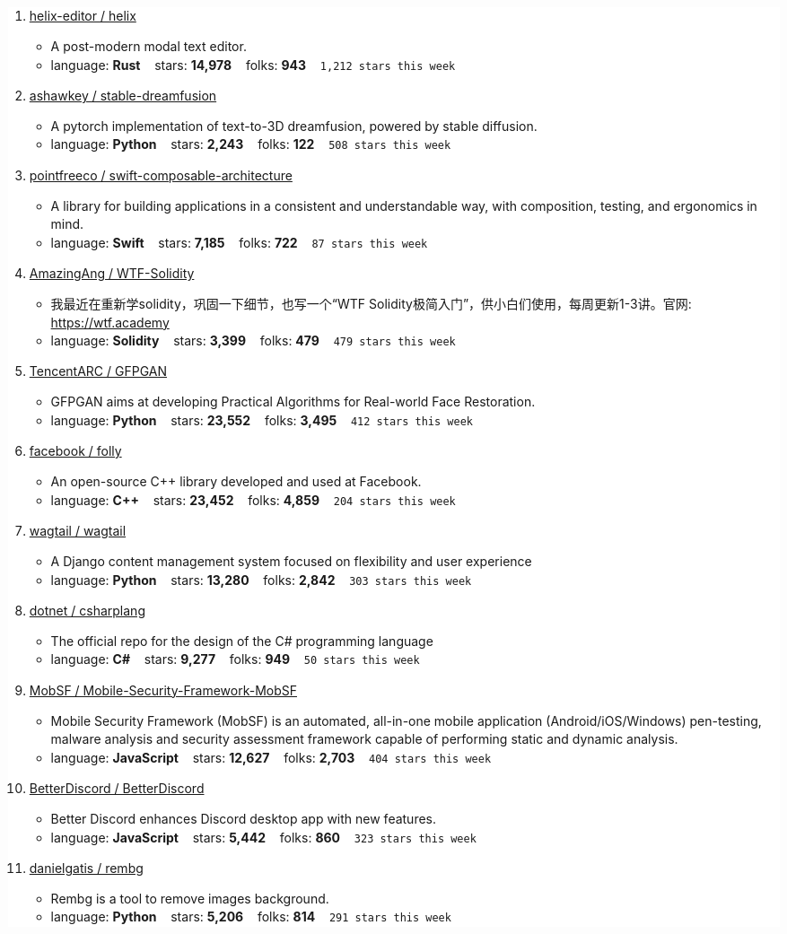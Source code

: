 1. [helix-editor / helix](https://github.com/helix-editor/helix)
    - A post-modern modal text editor.
    - language: **Rust** &nbsp;&nbsp; stars: **14,978** &nbsp;&nbsp; folks: **943**  &nbsp;&nbsp; `1,212 stars this week`

1. [ashawkey / stable-dreamfusion](https://github.com/ashawkey/stable-dreamfusion)
    - A pytorch implementation of text-to-3D dreamfusion, powered by stable diffusion.
    - language: **Python** &nbsp;&nbsp; stars: **2,243** &nbsp;&nbsp; folks: **122**  &nbsp;&nbsp; `508 stars this week`

1. [pointfreeco / swift-composable-architecture](https://github.com/pointfreeco/swift-composable-architecture)
    - A library for building applications in a consistent and understandable way, with composition, testing, and ergonomics in mind.
    - language: **Swift** &nbsp;&nbsp; stars: **7,185** &nbsp;&nbsp; folks: **722**  &nbsp;&nbsp; `87 stars this week`

1. [AmazingAng / WTF-Solidity](https://github.com/AmazingAng/WTF-Solidity)
    - 我最近在重新学solidity，巩固一下细节，也写一个“WTF Solidity极简入门”，供小白们使用，每周更新1-3讲。官网: https://wtf.academy
    - language: **Solidity** &nbsp;&nbsp; stars: **3,399** &nbsp;&nbsp; folks: **479**  &nbsp;&nbsp; `479 stars this week`

1. [TencentARC / GFPGAN](https://github.com/TencentARC/GFPGAN)
    - GFPGAN aims at developing Practical Algorithms for Real-world Face Restoration.
    - language: **Python** &nbsp;&nbsp; stars: **23,552** &nbsp;&nbsp; folks: **3,495**  &nbsp;&nbsp; `412 stars this week`

1. [facebook / folly](https://github.com/facebook/folly)
    - An open-source C++ library developed and used at Facebook.
    - language: **C++** &nbsp;&nbsp; stars: **23,452** &nbsp;&nbsp; folks: **4,859**  &nbsp;&nbsp; `204 stars this week`

1. [wagtail / wagtail](https://github.com/wagtail/wagtail)
    - A Django content management system focused on flexibility and user experience
    - language: **Python** &nbsp;&nbsp; stars: **13,280** &nbsp;&nbsp; folks: **2,842**  &nbsp;&nbsp; `303 stars this week`

1. [dotnet / csharplang](https://github.com/dotnet/csharplang)
    - The official repo for the design of the C# programming language
    - language: **C#** &nbsp;&nbsp; stars: **9,277** &nbsp;&nbsp; folks: **949**  &nbsp;&nbsp; `50 stars this week`

1. [MobSF / Mobile-Security-Framework-MobSF](https://github.com/MobSF/Mobile-Security-Framework-MobSF)
    - Mobile Security Framework (MobSF) is an automated, all-in-one mobile application (Android/iOS/Windows) pen-testing, malware analysis and security assessment framework capable of performing static and dynamic analysis.
    - language: **JavaScript** &nbsp;&nbsp; stars: **12,627** &nbsp;&nbsp; folks: **2,703**  &nbsp;&nbsp; `404 stars this week`

1. [BetterDiscord / BetterDiscord](https://github.com/BetterDiscord/BetterDiscord)
    - Better Discord enhances Discord desktop app with new features.
    - language: **JavaScript** &nbsp;&nbsp; stars: **5,442** &nbsp;&nbsp; folks: **860**  &nbsp;&nbsp; `323 stars this week`

1. [danielgatis / rembg](https://github.com/danielgatis/rembg)
    - Rembg is a tool to remove images background.
    - language: **Python** &nbsp;&nbsp; stars: **5,206** &nbsp;&nbsp; folks: **814**  &nbsp;&nbsp; `291 stars this week`
